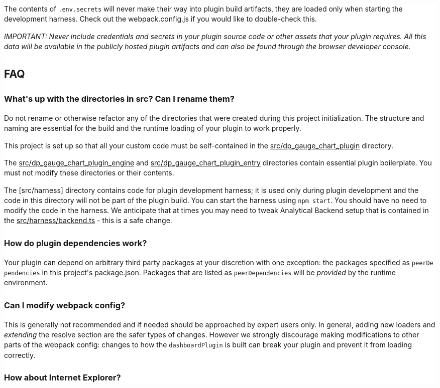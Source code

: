 The contents of `.env.secrets` will never make their way into plugin build artifacts, they are loaded only when starting
the development harness. Check out the webpack.config.js if you would like to double-check this.

_IMPORTANT: Never include credentials and secrets in your plugin source code or other assets that your plugin requires.
All this data will be available in the publicly hosted plugin artifacts and can also be found through the browser developer console._

## FAQ

### What's up with the directories in src? Can I rename them?

Do not rename or otherwise refactor any of the directories that were created during this project initialization.
The structure and naming are essential for the build and the runtime loading of your plugin to work properly.

This project is set up so that all your custom code must be self-contained in the [src/dp_gauge_chart_plugin](./src/dp_gauge_chart_plugin) directory.

The [src/dp_gauge_chart_plugin_engine](./src/dp_gauge_chart_plugin_engine) and [src/dp_gauge_chart_plugin_entry](./src/dp_gauge_chart_plugin_entry) directories contain essential plugin boilerplate.
You must not modify these directories or their contents.

The [src/harness] directory contains code for plugin development harness; it is used only during plugin development and the
code in this directory will not be part of the plugin build. You can start the harness using `npm start`.
You should have no need to modify the code in the harness. We anticipate that at times you may need to tweak Analytical Backend setup
that is contained in the [src/harness/backend.ts](src/harness/backend.ts) - this is a safe change.

### How do plugin dependencies work?

Your plugin can depend on arbitrary third party packages at your discretion with one exception: the packages
specified as `peerDependencies` in this project's package.json. Packages that are listed as `peerDependencies`
will be _provided_ by the runtime environment.

### Can I modify webpack config?

This is generally not recommended and if needed should be approached by expert users only. In general, adding new
loaders and _extending_ the resolve section are the safer types of changes. However we strongly discourage making
modifications to other parts of the webpack config: changes to how the `dashboardPlugin` is built can break your
plugin and prevent it from loading correctly.

### How about Internet Explorer?
